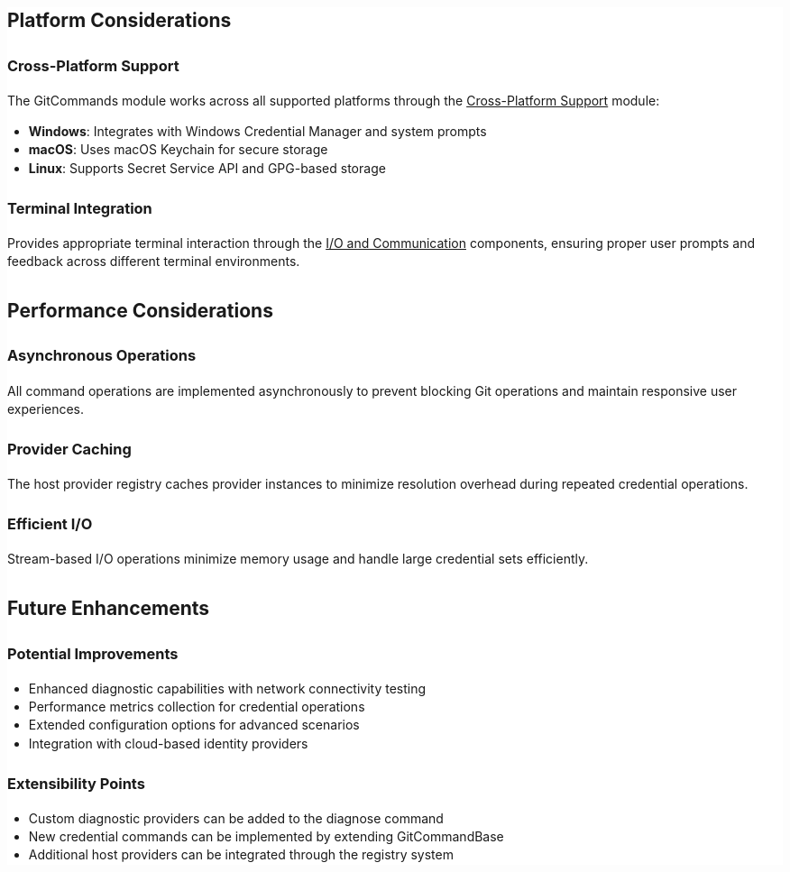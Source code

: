 ## Platform Considerations

### Cross-Platform Support
The GitCommands module works across all supported platforms through the [Cross-Platform Support](CrossPlatformSupport.md) module:
- **Windows**: Integrates with Windows Credential Manager and system prompts
- **macOS**: Uses macOS Keychain for secure storage
- **Linux**: Supports Secret Service API and GPG-based storage

### Terminal Integration
Provides appropriate terminal interaction through the [I/O and Communication](CoreApplicationFramework.md#io-and-communication) components, ensuring proper user prompts and feedback across different terminal environments.

## Performance Considerations

### Asynchronous Operations
All command operations are implemented asynchronously to prevent blocking Git operations and maintain responsive user experiences.

### Provider Caching
The host provider registry caches provider instances to minimize resolution overhead during repeated credential operations.

### Efficient I/O
Stream-based I/O operations minimize memory usage and handle large credential sets efficiently.

## Future Enhancements

### Potential Improvements
- Enhanced diagnostic capabilities with network connectivity testing
- Performance metrics collection for credential operations
- Extended configuration options for advanced scenarios
- Integration with cloud-based identity providers

### Extensibility Points
- Custom diagnostic providers can be added to the diagnose command
- New credential commands can be implemented by extending GitCommandBase
- Additional host providers can be integrated through the registry system